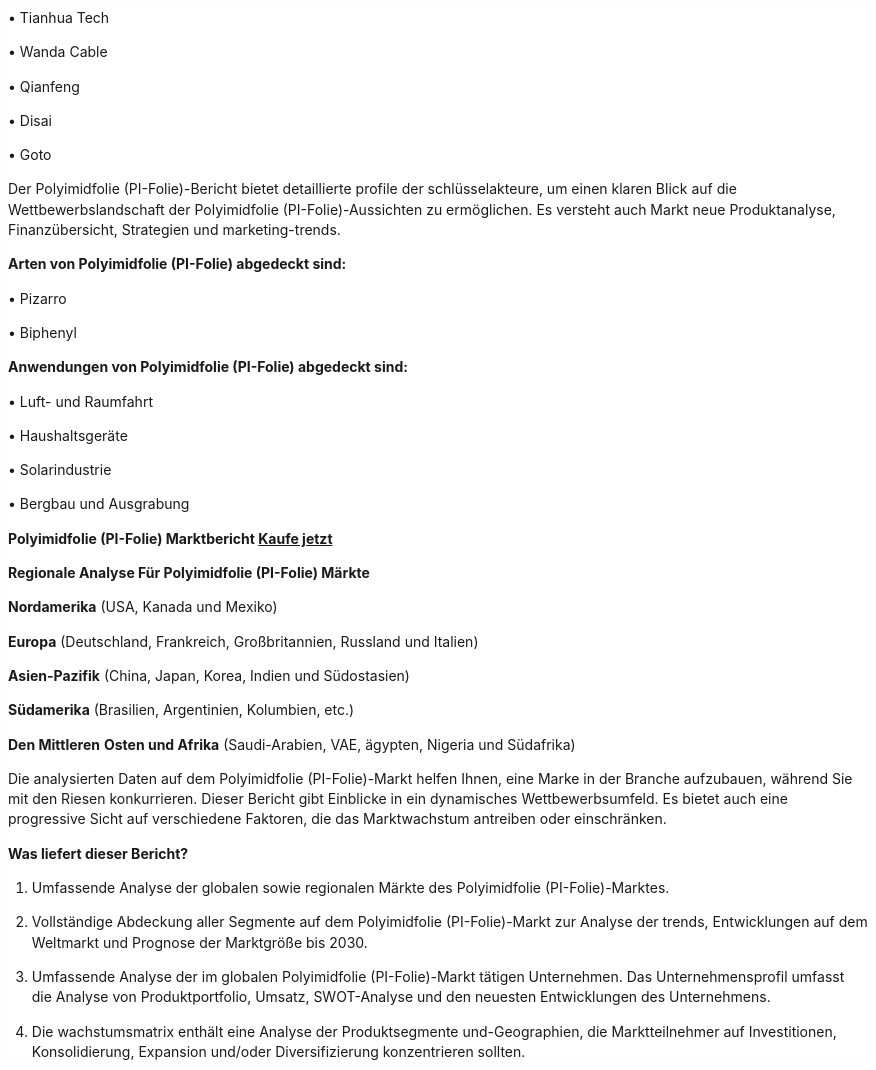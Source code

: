 • Tianhua Tech

• Wanda Cable

• Qianfeng

• Disai

• Goto

Der Polyimidfolie (PI-Folie)-Bericht bietet detaillierte profile der schlüsselakteure, um einen klaren Blick auf die Wettbewerbslandschaft der Polyimidfolie (PI-Folie)-Aussichten zu ermöglichen. Es versteht auch Markt neue Produktanalyse, Finanzübersicht, Strategien und marketing-trends.

<strong>Arten von Polyimidfolie (PI-Folie) abgedeckt sind:</strong>

• Pizarro

• Biphenyl

<strong>Anwendungen von Polyimidfolie (PI-Folie) abgedeckt sind:</strong>

• Luft- und Raumfahrt

• Haushaltsgeräte

• Solarindustrie

• Bergbau und Ausgrabung

<strong>Polyimidfolie (PI-Folie) Marktbericht <a href=https://www.marketresearchupdate.com/buynow/394642>Kaufe jetzt</a></strong>

<strong>Regionale Analyse Für Polyimidfolie (PI-Folie) Märkte</strong>

<strong>Nordamerika</strong> (USA, Kanada und Mexiko)

<strong>Europa</strong> (Deutschland, Frankreich, Großbritannien, Russland und Italien)

<strong>Asien-Pazifik</strong> (China, Japan, Korea, Indien und Südostasien)

<strong>Südamerika</strong> (Brasilien, Argentinien, Kolumbien, etc.)

<strong>Den Mittleren</strong> <strong>Osten und Afrika</strong> (Saudi-Arabien, VAE, ägypten, Nigeria und Südafrika)

Die analysierten Daten auf dem Polyimidfolie (PI-Folie)-Markt helfen Ihnen, eine Marke in der Branche aufzubauen, während Sie mit den Riesen konkurrieren. Dieser Bericht gibt Einblicke in ein dynamisches Wettbewerbsumfeld. Es bietet auch eine progressive Sicht auf verschiedene Faktoren, die das Marktwachstum antreiben oder einschränken.

<strong>Was liefert dieser Bericht?</strong>

1. Umfassende Analyse der globalen sowie regionalen Märkte des Polyimidfolie (PI-Folie)-Marktes.

2. Vollständige Abdeckung aller Segmente auf dem Polyimidfolie (PI-Folie)-Markt zur Analyse der trends, Entwicklungen auf dem Weltmarkt und Prognose der Marktgröße bis 2030.

3. Umfassende Analyse der im globalen Polyimidfolie (PI-Folie)-Markt tätigen Unternehmen. Das Unternehmensprofil umfasst die Analyse von Produktportfolio, Umsatz, SWOT-Analyse und den neuesten Entwicklungen des Unternehmens.

4. Die wachstumsmatrix enthält eine Analyse der Produktsegmente und-Geographien, die Marktteilnehmer auf Investitionen, Konsolidierung, Expansion und/oder Diversifizierung konzentrieren sollten.
